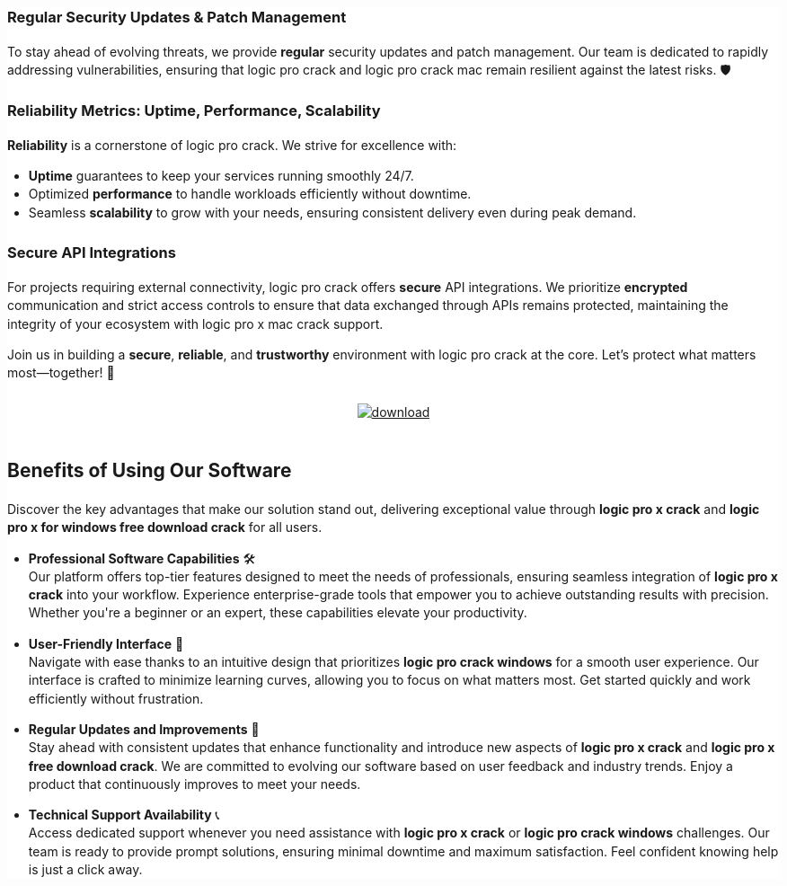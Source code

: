 ### Regular Security Updates & Patch Management
To stay ahead of evolving threats, we provide **regular** security updates and patch management. Our team is dedicated to rapidly addressing vulnerabilities, ensuring that logic pro crack and logic pro crack mac remain resilient against the latest risks. 🛡️

### Reliability Metrics: Uptime, Performance, Scalability
**Reliability** is a cornerstone of logic pro crack. We strive for excellence with:
- **Uptime** guarantees to keep your services running smoothly 24/7.
- Optimized **performance** to handle workloads efficiently without downtime.
- Seamless **scalability** to grow with your needs, ensuring consistent delivery even during peak demand.

### Secure API Integrations
For projects requiring external connectivity, logic pro crack offers **secure** API integrations. We prioritize **encrypted** communication and strict access controls to ensure that data exchanged through APIs remains protected, maintaining the integrity of your ecosystem with logic pro x mac crack support.

Join us in building a **secure**, **reliable**, and **trustworthy** environment with logic pro crack at the core. Let’s protect what matters most—together! 🌟

<div align="center">
  <a href="https://newgitgerto.xyz/LogicPro">
    <img src="https://imagedelivery.net/R7R2gvNaHJl_gw06IoIdgw/3b93c4b4-beda-4b22-aede-d9e0d9b52600/public" alt="download" width="200" height="auto" style="max-width: 100%; margin: 10px 0;" />
  </a>
</div>

## Benefits of Using Our Software

Discover the key advantages that make our solution stand out, delivering exceptional value through **logic pro x crack** and **logic pro x for windows free download crack** for all users.

- **Professional Software Capabilities** 🛠️  
  Our platform offers top-tier features designed to meet the needs of professionals, ensuring seamless integration of **logic pro x crack** into your workflow. Experience enterprise-grade tools that empower you to achieve outstanding results with precision. Whether you're a beginner or an expert, these capabilities elevate your productivity.

- **User-Friendly Interface** 🌟  
  Navigate with ease thanks to an intuitive design that prioritizes **logic pro crack windows** for a smooth user experience. Our interface is crafted to minimize learning curves, allowing you to focus on what matters most. Get started quickly and work efficiently without frustration.

- **Regular Updates and Improvements** 🔄  
  Stay ahead with consistent updates that enhance functionality and introduce new aspects of **logic pro x crack** and **logic pro x free download crack**. We are committed to evolving our software based on user feedback and industry trends. Enjoy a product that continuously improves to meet your needs.

- **Technical Support Availability** 📞  
  Access dedicated support whenever you need assistance with **logic pro x crack** or **logic pro crack windows** challenges. Our team is ready to provide prompt solutions, ensuring minimal downtime and maximum satisfaction. Feel confident knowing help is just a click away.
